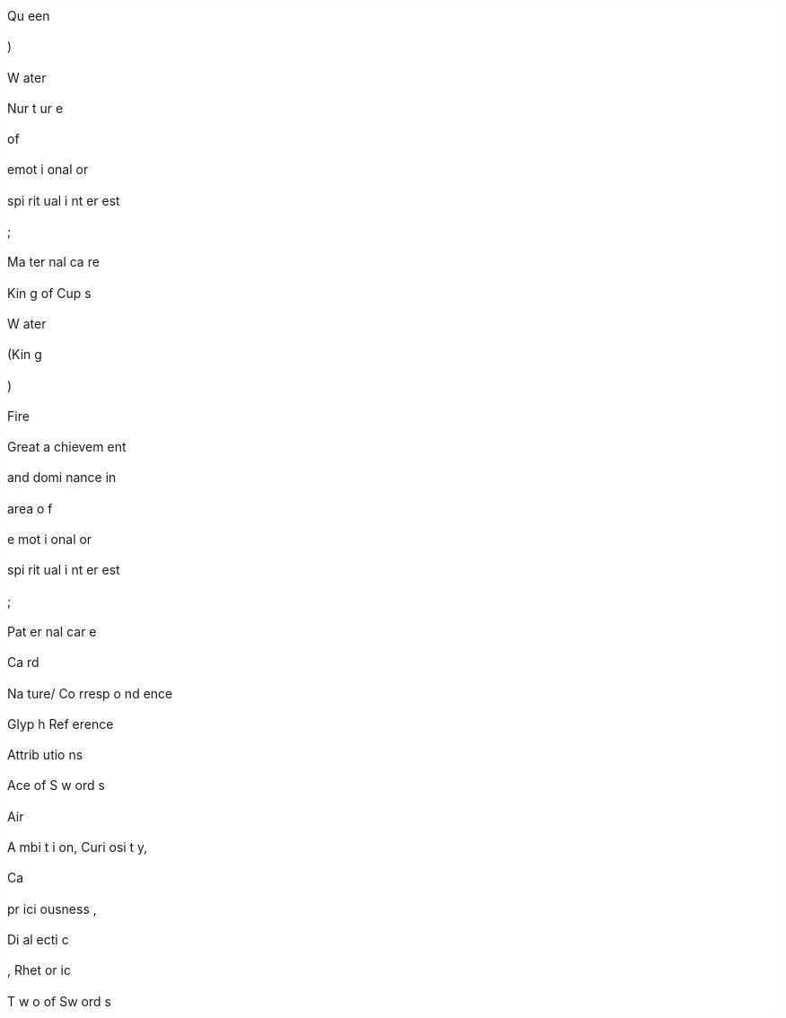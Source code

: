 Qu een

)

W ater

Nur t ur e

of

emot i onal or

spi rit ual  i nt er est

;

Ma ter nal ca re

Kin g of  Cup s

W ater

(Kin g

)

Fire

Great a chievem ent

and domi nance in

area o f

e mot i onal  or

spi rit ual  i nt er est

;

Pat er nal  car e

Ca rd

Na ture/ Co rresp o nd ence

Glyp h Ref erence

Attrib utio ns

Ace of  S w ord s

Air

A mbi t i on, Curi osi t y,

Ca

pr ici ousness ,

Di al ecti c

, Rhet or ic

T w o of  Sw ord s
